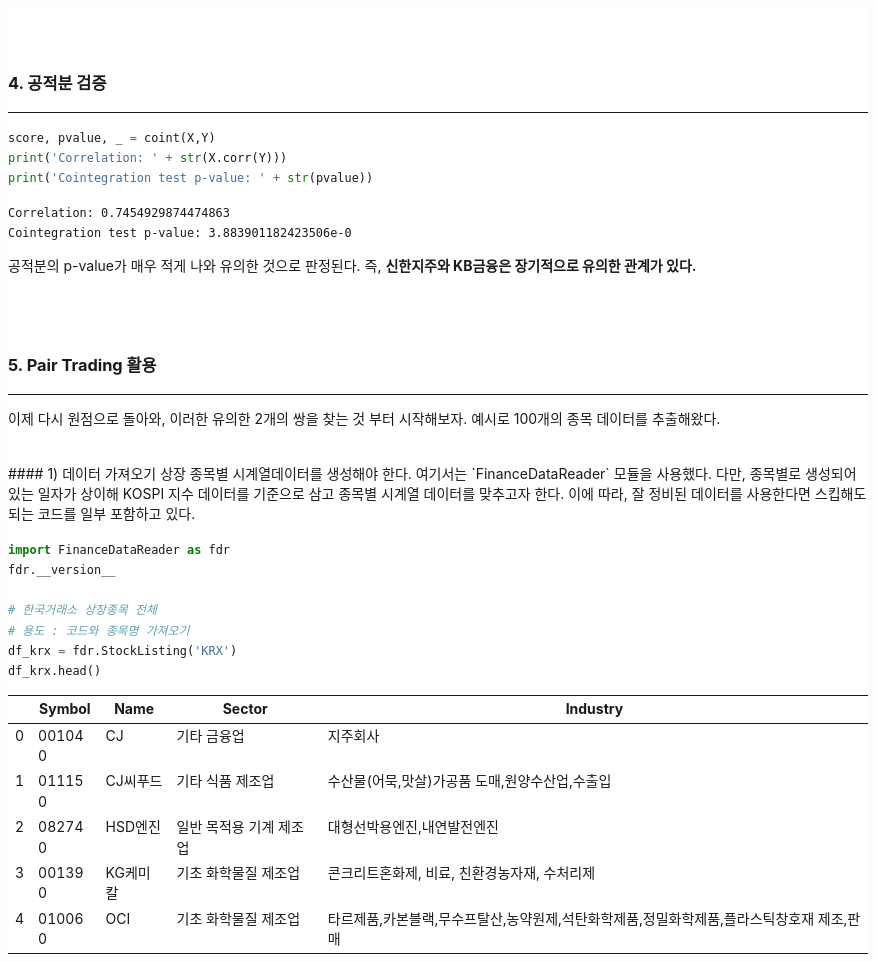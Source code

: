 
<br><br>

### 4. 공적분 검증
---
```python
score, pvalue, _ = coint(X,Y)
print('Correlation: ' + str(X.corr(Y)))
print('Cointegration test p-value: ' + str(pvalue))
```

```
Correlation: 0.7454929874474863
Cointegration test p-value: 3.883901182423506e-0
```

공적분의 p-value가 매우 적게 나와 유의한 것으로 판정된다.
즉, **신한지주와 KB금융은 장기적으로 유의한 관계가 있다.**

<br><br>

### 5. Pair Trading 활용
---
이제 다시 원점으로 돌아와, 이러한 유의한 2개의 쌍을 찾는 것 부터 시작해보자.
예시로 100개의 종목 데이터를 추출해왔다.

<br>
#### 1) 데이터 가져오기
상장 종목별 시계열데이터를 생성해야 한다.
여기서는 `FinanceDataReader` 모듈을 사용했다.
다만, 종목별로 생성되어 있는 일자가 상이해 KOSPI 지수 데이터를 기준으로 삼고 종목별 시계열 데이터를 맞추고자 한다.
이에 따라, 잘 정비된 데이터를 사용한다면 스킵해도 되는 코드를 일부 포함하고 있다.

```python
import FinanceDataReader as fdr
fdr.__version__

# 한국거래소 상장종목 전체
# 용도 : 코드와 종목명 가져오기
df_krx = fdr.StockListing('KRX')
df_krx.head()
```

|   | Symbol | Name     | Sector                  | Industry                                                                                 |
|---|--------|----------|-------------------------|------------------------------------------------------------------------------------------|
| 0 | 001040 | CJ       | 기타 금융업             | 지주회사                                                                                 |
| 1 | 011150 | CJ씨푸드 | 기타 식품 제조업        | 수산물(어묵,맛살)가공품 도매,원양수산업,수출입                                           |
| 2 | 082740 | HSD엔진  | 일반 목적용 기계 제조업 | 대형선박용엔진,내연발전엔진                                                              |
| 3 | 001390 | KG케미칼 | 기초 화학물질 제조업    | 콘크리트혼화제, 비료, 친환경농자재, 수처리제                                             |
| 4 | 010060 | OCI      | 기초 화학물질 제조업    | 타르제품,카본블랙,무수프탈산,농약원제,석탄화학제품,정밀화학제품,플라스틱창호재 제조,판매 |

